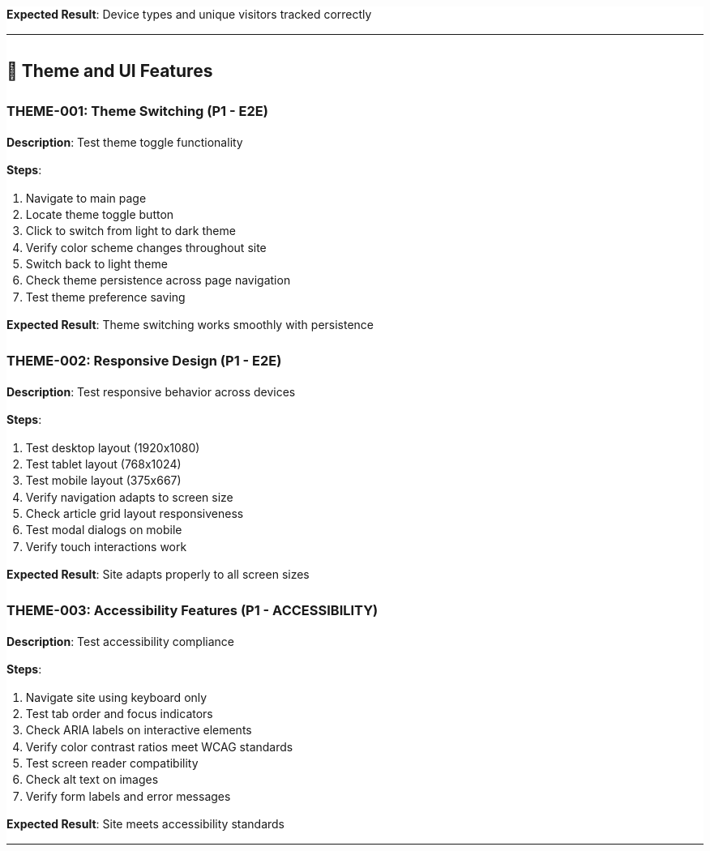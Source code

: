 **Expected Result**: Device types and unique visitors tracked correctly

---

## 🎨 Theme and UI Features

### THEME-001: Theme Switching (P1 - E2E)

**Description**: Test theme toggle functionality

**Steps**:

1. Navigate to main page
2. Locate theme toggle button
3. Click to switch from light to dark theme
4. Verify color scheme changes throughout site
5. Switch back to light theme
6. Check theme persistence across page navigation
7. Test theme preference saving

**Expected Result**: Theme switching works smoothly with persistence

### THEME-002: Responsive Design (P1 - E2E)

**Description**: Test responsive behavior across devices

**Steps**:

1. Test desktop layout (1920x1080)
2. Test tablet layout (768x1024)
3. Test mobile layout (375x667)
4. Verify navigation adapts to screen size
5. Check article grid layout responsiveness
6. Test modal dialogs on mobile
7. Verify touch interactions work

**Expected Result**: Site adapts properly to all screen sizes

### THEME-003: Accessibility Features (P1 - ACCESSIBILITY)

**Description**: Test accessibility compliance

**Steps**:

1. Navigate site using keyboard only
2. Test tab order and focus indicators
3. Check ARIA labels on interactive elements
4. Verify color contrast ratios meet WCAG standards
5. Test screen reader compatibility
6. Check alt text on images
7. Verify form labels and error messages

**Expected Result**: Site meets accessibility standards

---
